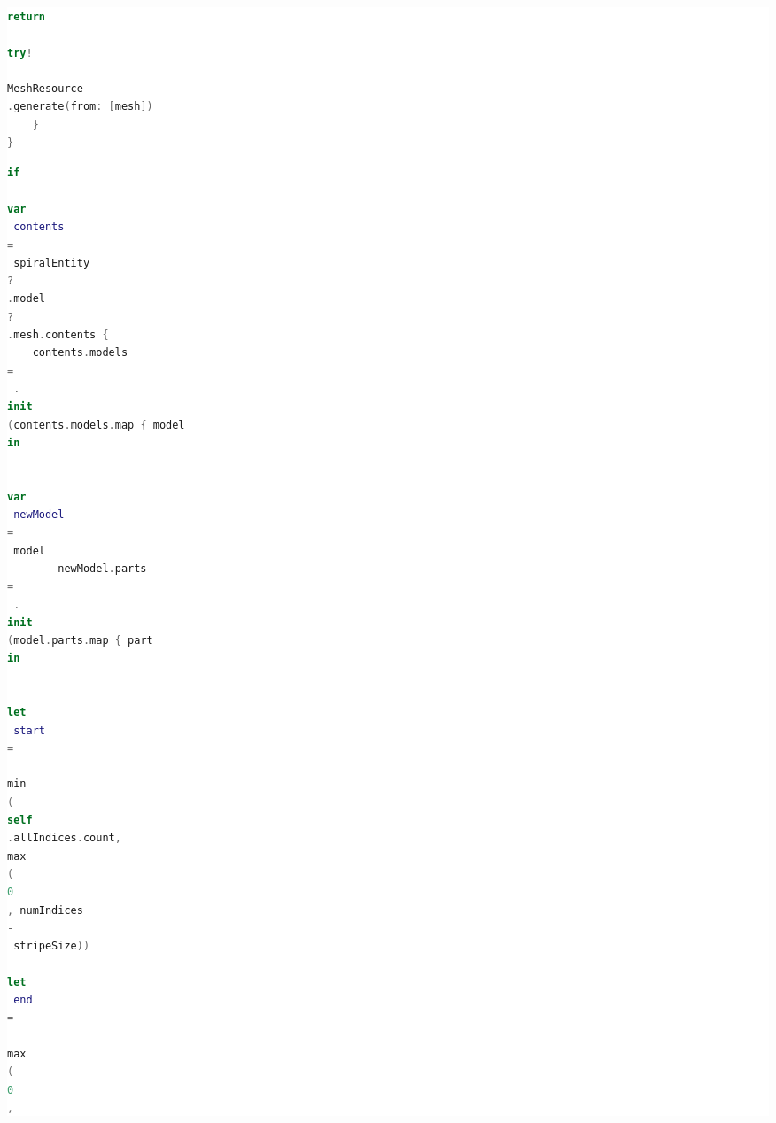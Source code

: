 ```swift
return
 
try!
 
MeshResource
.generate(from: [mesh])
    }
}
```

```swift
if
 
var
 contents 
=
 spiralEntity
?
.model
?
.mesh.contents {
    contents.models 
=
 .
init
(contents.models.map { model 
in

        
var
 newModel 
=
 model
        newModel.parts 
=
 .
init
(model.parts.map { part 
in

            
let
 start 
=
 
min
(
self
.allIndices.count, 
max
(
0
, numIndices 
-
 stripeSize))
            
let
 end 
=
 
max
(
0
, 
```